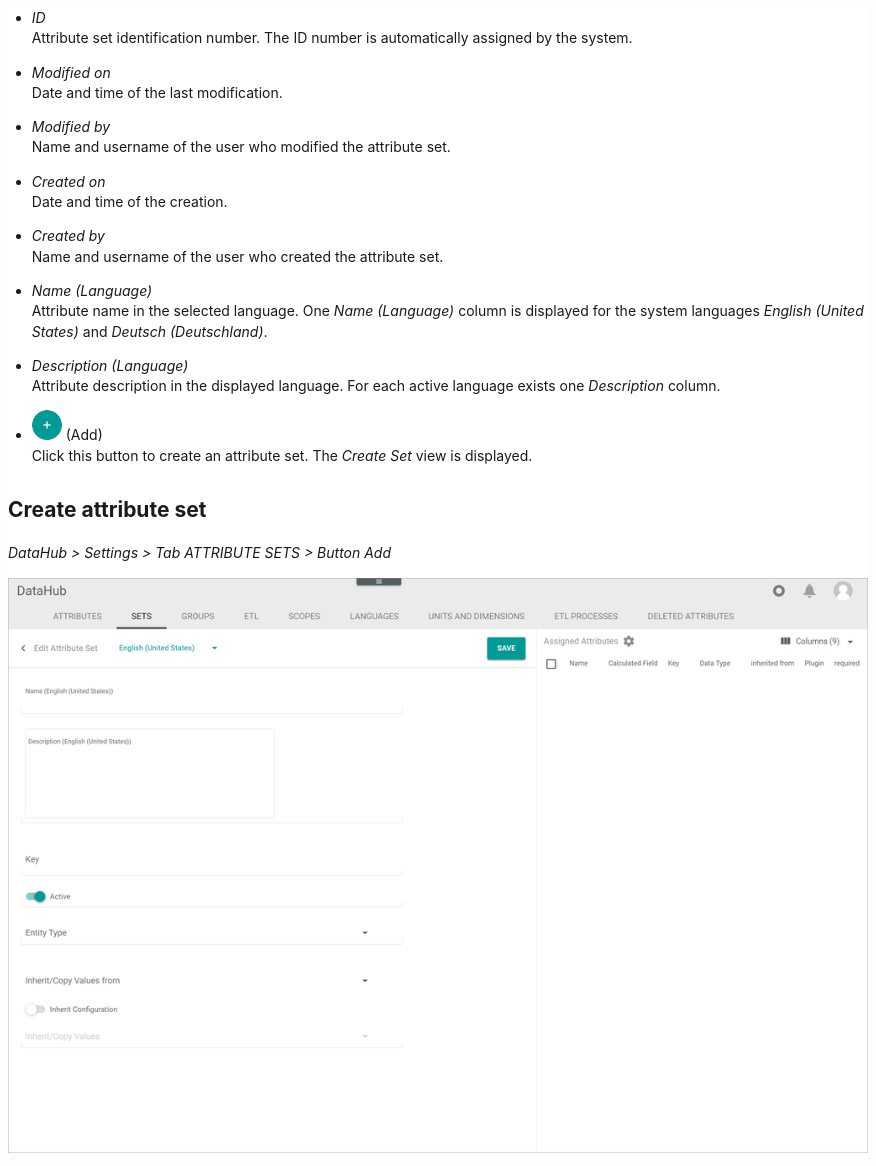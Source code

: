 - *ID*   
  Attribute set identification number. The ID number is automatically assigned by the system.

- *Modified on*   
  Date and time of the last modification.

- *Modified by*   
  Name and username of the user who modified the attribute set.

- *Created on*   
  Date and time of the creation.

- *Created by*   
  Name and username of the user who created the attribute set.

- *Name (Language)*   
  Attribute name in the selected language. One *Name (Language)* column is displayed for the system languages *English (United States)* and *Deutsch (Deutschland)*.

- *Description (Language)*   
  Attribute description in the displayed language. For each active language exists one *Description* column.

- ![Add](/Assets/Icons/Plus01.png "[Add]") (Add)   
  Click this button to create an attribute set. The *Create Set* view is displayed.   


## Create attribute set
*DataHub > Settings > Tab ATTRIBUTE SETS > Button Add*

![Create attribute set](/Assets/Screenshots/DataHub/Settings/AttributeSets/CreateAttributeSet.png "[Create attribute set]")


  [comment]: <> (Mostly not possible to delete an attribute set -> no integration procedure to delete an attribute set -> why is the button still existing? Not working... )
  [comment]: <> (Is that right? -> language question)
  [comment]: <> (Is that right? -> language question)
[comment]: <> (Not working)
  [comment]: <> (Is that correct?)
[comment]: <> (Not working anymore? Bild fehlt)